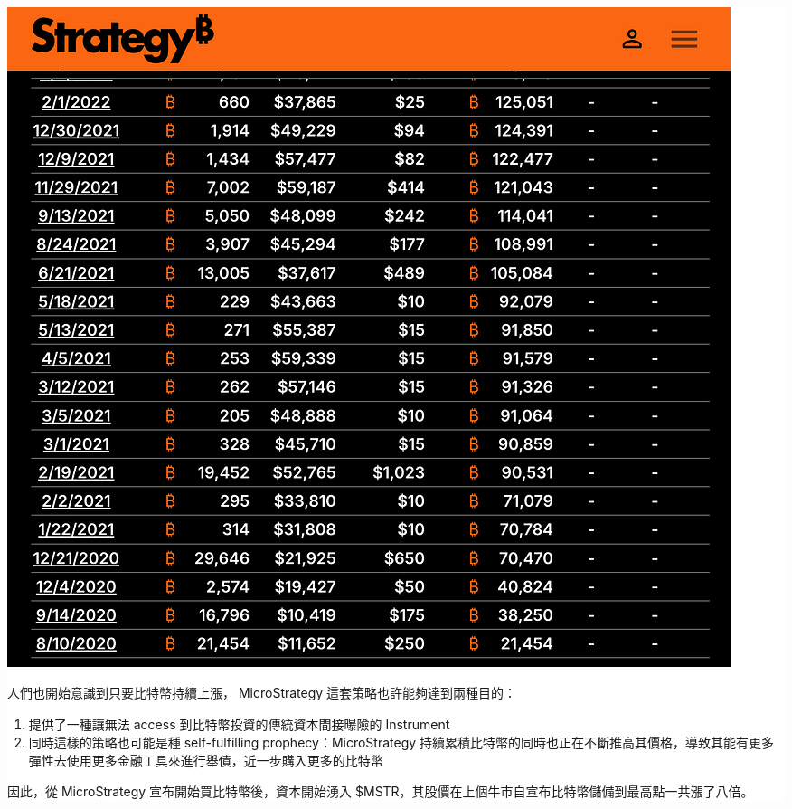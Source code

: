 ![](4_strategy_holding.png)

人們也開始意識到只要比特幣持續上漲， MicroStrategy 這套策略也許能夠達到兩種目的：

1.  提供了一種讓無法 access 到比特幣投資的傳統資本間接曝險的 Instrument
2.  同時這樣的策略也可能是種 self-fulfilling prophecy：MicroStrategy 持續累積比特幣的同時也正在不斷推高其價格，導致其能有更多彈性去使用更多金融工具來進行舉債，近一步購入更多的比特幣

因此，從 MicroStrategy 宣布開始買比特幣後，資本開始湧入 $MSTR，其股價在上個牛市自宣布比特幣儲備到最高點一共漲了八倍。
